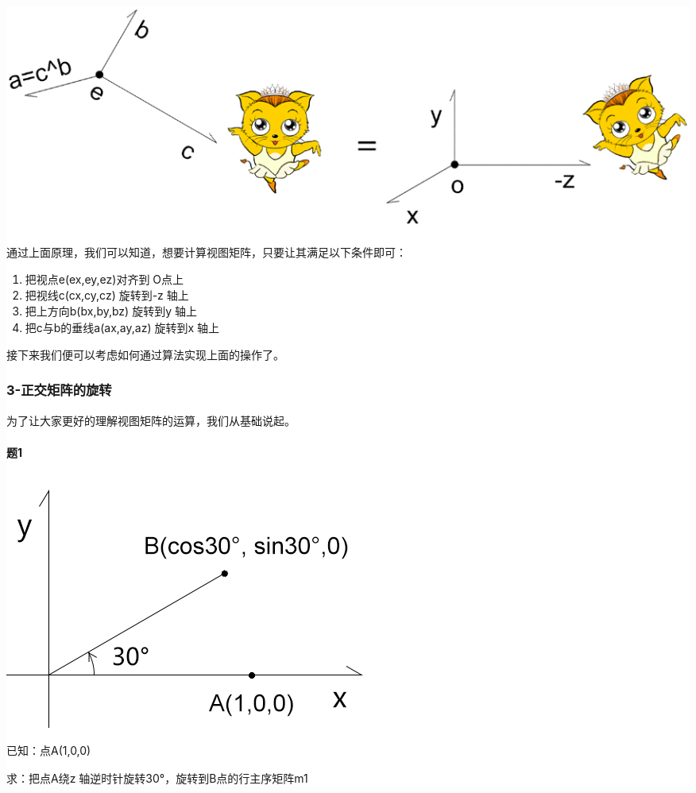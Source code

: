 ![image-20211125193001560](images/image-20211125193001560.png)

通过上面原理，我们可以知道，想要计算视图矩阵，只要让其满足以下条件即可：

1. 把视点e(ex,ey,ez)对齐到 O点上
2. 把视线c(cx,cy,cz) 旋转到-z 轴上
3. 把上方向b(bx,by,bz) 旋转到y 轴上
4. 把c与b的垂线a(ax,ay,az) 旋转到x 轴上

接下来我们便可以考虑如何通过算法实现上面的操作了。

### 3-正交矩阵的旋转

为了让大家更好的理解视图矩阵的运算，我们从基础说起。

#### 题1

![image-20211125163821811](images/image-20211125163821811.png)

已知：点A(1,0,0)

求：把点A绕z 轴逆时针旋转30°，旋转到B点的行主序矩阵m1
